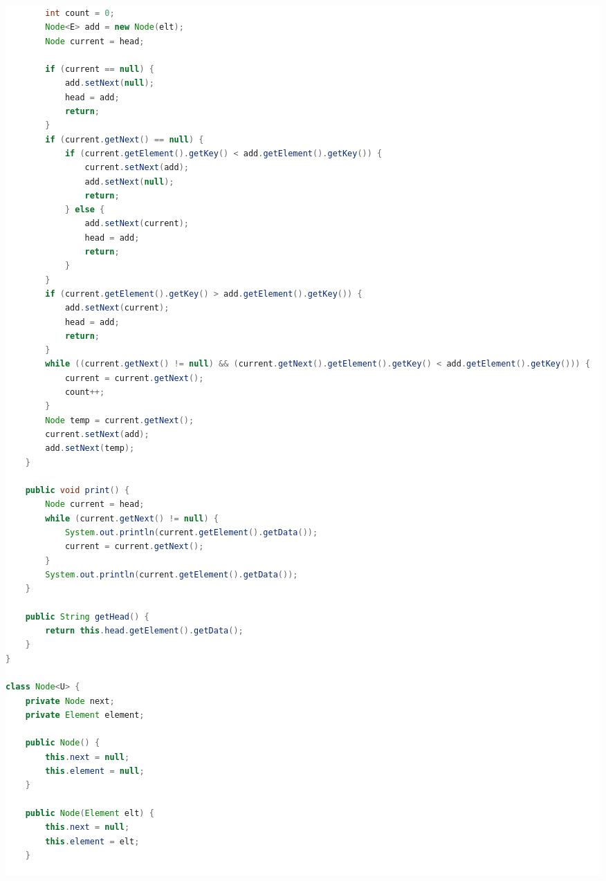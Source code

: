 ````Java
        int count = 0;
        Node<E> add = new Node(elt);
        Node current = head;
        
        if (current == null) {
            add.setNext(null);
            head = add;
            return;
        }
        if (current.getNext() == null) {
            if (current.getElement().getKey() < add.getElement().getKey()) {
                current.setNext(add);
                add.setNext(null);
                return;
            } else {
                add.setNext(current);
                head = add;
                return;
            }
        }
        if (current.getElement().getKey() > add.getElement().getKey()) {
            add.setNext(current);
            head = add;
            return;
        }
        while ((current.getNext() != null) && (current.getNext().getElement().getKey() < add.getElement().getKey())) {
            current = current.getNext();
            count++;
        }
        Node temp = current.getNext();
        current.setNext(add);
        add.setNext(temp);
    }
    
    public void print() {
        Node current = head;
        while (current.getNext() != null) {
            System.out.println(current.getElement().getData());
            current = current.getNext();
        }
        System.out.println(current.getElement().getData());
    }
    
    public String getHead() {
        return this.head.getElement().getData();
    }
}

class Node<U> {
    private Node next;
    private Element element;
    
    public Node() {
        this.next = null;
        this.element = null;
    }
    
    public Node(Element elt) {
        this.next = null;
        this.element = elt;
    }
    
````